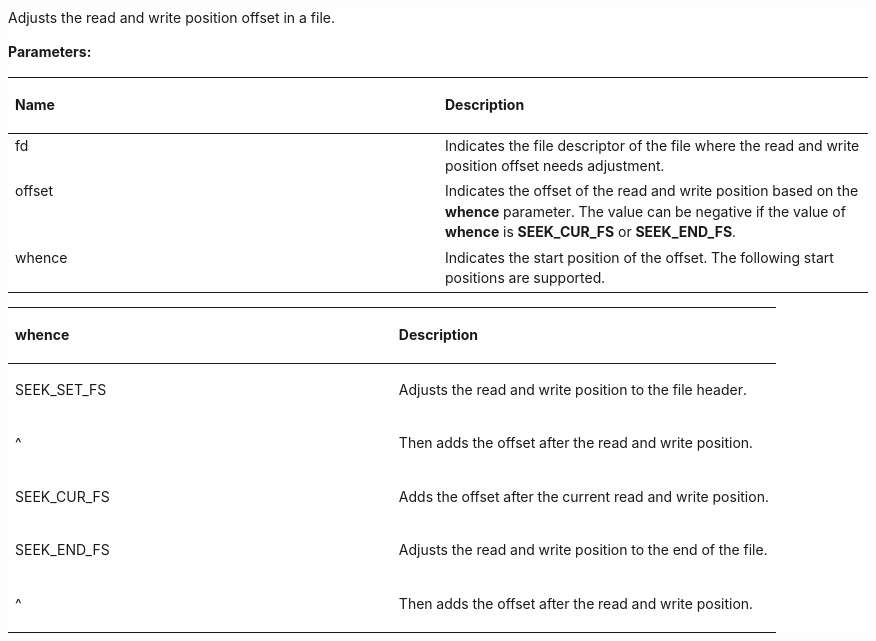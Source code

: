 Adjusts the read and write position offset in a file. 

**Parameters:**

<table><thead align="left"><tr><th class="cellrowborder" valign="top" width="50%" id="mcps1.1.3.1.1"><p>Name</p>
</th>
<th class="cellrowborder" valign="top" width="50%" id="mcps1.1.3.1.2"><p>Description</p>
</th>
</tr>
</thead>
<tbody><tr><td class="cellrowborder" valign="top" width="50%" headers="mcps1.1.3.1.1 ">fd</td>
<td class="cellrowborder" valign="top" width="50%" headers="mcps1.1.3.1.2 ">Indicates the file descriptor of the file where the read and write position offset needs adjustment. </td>
</tr>
<tr><td class="cellrowborder" valign="top" width="50%" headers="mcps1.1.3.1.1 ">offset</td>
<td class="cellrowborder" valign="top" width="50%" headers="mcps1.1.3.1.2 ">Indicates the offset of the read and write position based on the <strong>whence</strong> parameter. The value can be negative if the value of <strong>whence</strong> is <strong>SEEK_CUR_FS</strong> or <strong>SEEK_END_FS</strong>. </td>
</tr>
<tr><td class="cellrowborder" valign="top" width="50%" headers="mcps1.1.3.1.1 ">whence</td>
<td class="cellrowborder" valign="top" width="50%" headers="mcps1.1.3.1.2 ">Indicates the start position of the offset. The following start positions are supported. </td>
</tr>
</tbody>
</table>

<table><thead align="left"><tr><th class="cellrowborder" valign="top" width="50%" id="mcps1.1.3.1.1"><p>whence </p>
</th>
<th class="cellrowborder" valign="top" width="50%" id="mcps1.1.3.1.2"><p>Description  </p>
</th>
</tr>
</thead>
<tbody><tr><td class="cellrowborder" valign="top" width="50%" headers="mcps1.1.3.1.1 "><p>SEEK_SET_FS </p>
</td>
<td class="cellrowborder" valign="top" width="50%" headers="mcps1.1.3.1.2 "><p>Adjusts the read and write position to the file header. </p>
</td>
</tr>
<tr><td class="cellrowborder" valign="top" width="50%" headers="mcps1.1.3.1.1 "><p>^ </p>
</td>
<td class="cellrowborder" valign="top" width="50%" headers="mcps1.1.3.1.2 "><p>Then adds the offset after the read and write position. </p>
</td>
</tr>
<tr><td class="cellrowborder" valign="top" width="50%" headers="mcps1.1.3.1.1 "><p>SEEK_CUR_FS </p>
</td>
<td class="cellrowborder" valign="top" width="50%" headers="mcps1.1.3.1.2 "><p>Adds the offset after the current read and write position. </p>
</td>
</tr>
<tr><td class="cellrowborder" valign="top" width="50%" headers="mcps1.1.3.1.1 "><p>SEEK_END_FS </p>
</td>
<td class="cellrowborder" valign="top" width="50%" headers="mcps1.1.3.1.2 "><p>Adjusts the read and write position to the end of the file. </p>
</td>
</tr>
<tr><td class="cellrowborder" valign="top" width="50%" headers="mcps1.1.3.1.1 "><p>^ </p>
</td>
<td class="cellrowborder" valign="top" width="50%" headers="mcps1.1.3.1.2 "><p>Then adds the offset after the read and write position. </p>
</td>